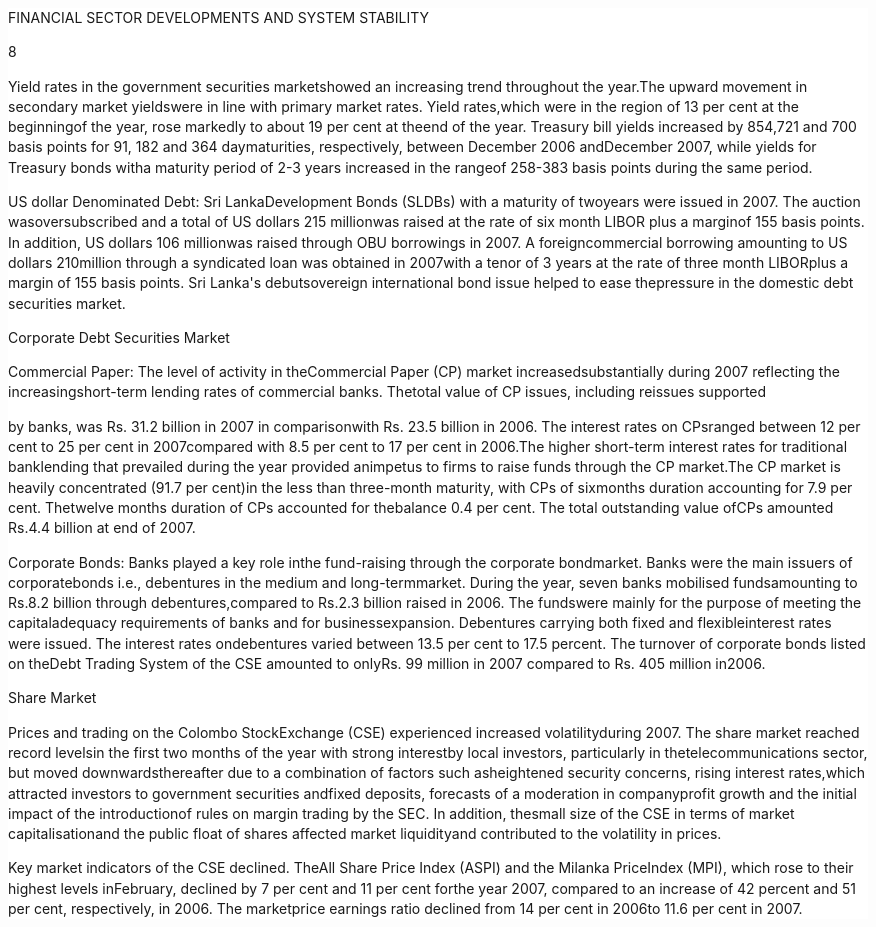 FINANCIAL SECTOR DEVELOPMENTS AND SYSTEM STABILITY

8

Yield rates in the government securities marketshowed an increasing trend throughout the year.The upward movement in secondary market yieldswere in line with primary market rates. Yield rates,which were in the region of 13 per cent at the beginningof the year, rose markedly to about 19 per cent at theend of the year. Treasury bill yields increased by 854,721 and 700 basis points for 91, 182 and 364 daymaturities, respectively, between December 2006 andDecember 2007, while yields for Treasury bonds witha maturity period of 2-3 years increased in the rangeof 258-383 basis points during the same period.

US dollar Denominated Debt: Sri LankaDevelopment Bonds (SLDBs) with a maturity of twoyears were issued in 2007. The auction wasoversubscribed and a total of US dollars 215 millionwas raised at the rate of six month LIBOR plus a marginof 155 basis points. In addition, US dollars 106 millionwas raised through OBU borrowings in 2007. A foreigncommercial borrowing amounting to US dollars 210million through a syndicated loan was obtained in 2007with a tenor of 3 years at the rate of three month LIBORplus a margin of 155 basis points. Sri Lanka's debutsovereign international bond issue helped to ease thepressure in the domestic debt securities market.

Corporate Debt Securities Market

Commercial Paper: The level of activity in theCommercial Paper (CP) market increasedsubstantially during 2007 reflecting the increasingshort-term lending rates of commercial banks. Thetotal value of CP issues, including reissues supported

by banks, was Rs. 31.2 billion in 2007 in comparisonwith Rs. 23.5 billion in 2006. The interest rates on CPsranged between 12 per cent to 25 per cent in 2007compared with 8.5 per cent to 17 per cent in 2006.The higher short-term interest rates for traditional banklending that prevailed during the year provided animpetus to firms to raise funds through the CP market.The CP market is heavily concentrated (91.7 per cent)in the less than three-month maturity, with CPs of sixmonths duration accounting for 7.9 per cent. Thetwelve months duration of CPs accounted for thebalance 0.4 per cent. The total outstanding value ofCPs amounted Rs.4.4 billion at end of 2007.

Corporate Bonds: Banks played a key role inthe fund-raising through the corporate bondmarket. Banks were the main issuers of corporatebonds i.e., debentures in the medium and long-termmarket. During the year, seven banks mobilised fundsamounting to Rs.8.2 billion through debentures,compared to Rs.2.3 billion raised in 2006. The fundswere mainly for the purpose of meeting the capitaladequacy requirements of banks and for businessexpansion. Debentures carrying both fixed and flexibleinterest rates were issued. The interest rates ondebentures varied between 13.5 per cent to 17.5 percent. The turnover of corporate bonds listed on theDebt Trading System of the CSE amounted to onlyRs. 99 million in 2007 compared to Rs. 405 million in2006.

Share Market

Prices and trading on the Colombo StockExchange (CSE) experienced increased volatilityduring 2007. The share market reached record levelsin the first two months of the year with strong interestby local investors, particularly in thetelecommunications sector, but moved downwardsthereafter due to a combination of factors such asheightened security concerns, rising interest rates,which attracted investors to government securities andfixed deposits, forecasts of a moderation in companyprofit growth and the initial impact of the introductionof rules on margin trading by the SEC. In addition, thesmall size of the CSE in terms of market capitalisationand the public float of shares affected market liquidityand contributed to the volatility in prices.

Key market indicators of the CSE declined. TheAll Share Price Index (ASPI) and the Milanka PriceIndex (MPI), which rose to their highest levels inFebruary, declined by 7 per cent and 11 per cent forthe year 2007, compared to an increase of 42 percent and 51 per cent, respectively, in 2006. The marketprice earnings ratio declined from 14 per cent in 2006to 11.6 per cent in 2007.
